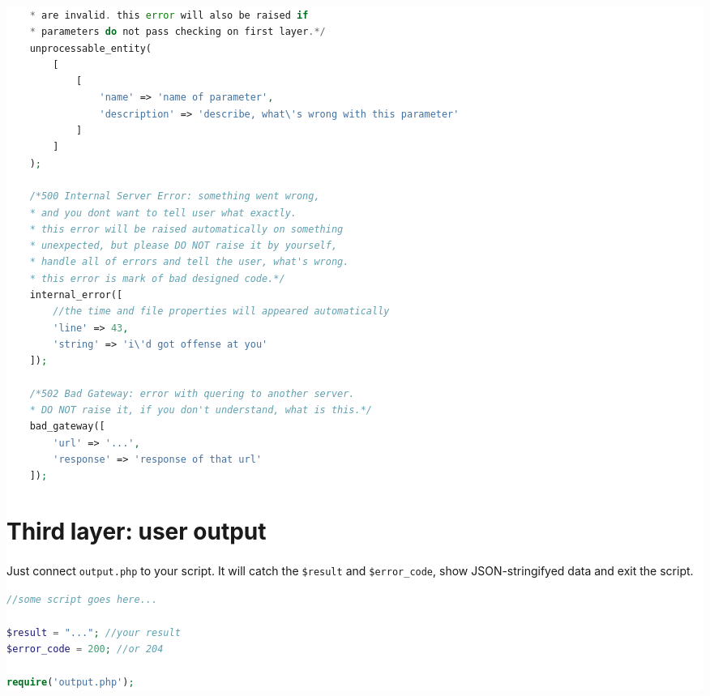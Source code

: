 ```php
	* are invalid. this error will also be raised if
	* parameters do not pass checking on first layer.*/
	unprocessable_entity(
		[
			[
				'name' => 'name of parameter',
				'description' => 'describe, what\'s wrong with this parameter'
			]
		]
	);

	/*500 Internal Server Error: something went wrong,
	* and you dont want to tell user what exactly.
	* this error will be raised automatically on something
	* unexpected, but please DO NOT raise it by yourself,
	* handle all of errors and tell the user, what's wrong.
	* this error is mark of bad designed code.*/
	internal_error([
		//the time and file properties will appeared automatically
		'line' => 43,
		'string' => 'i\'d got offense at you'
	]);

	/*502 Bad Gateway: error with quering to another server.
	* DO NOT raise it, if you don't understand, what is this.*/
	bad_gateway([
		'url' => '...',
		'response' => 'response of that url'
	]);
```

# Third layer: user output
Just connect `output.php` to your script. It will catch the `$result` and `$error_code`, show JSON-stringifyed data and exit the script.

```php
//some script goes here...

$result = "..."; //your result
$error_code = 200; //or 204

require('output.php');
```
